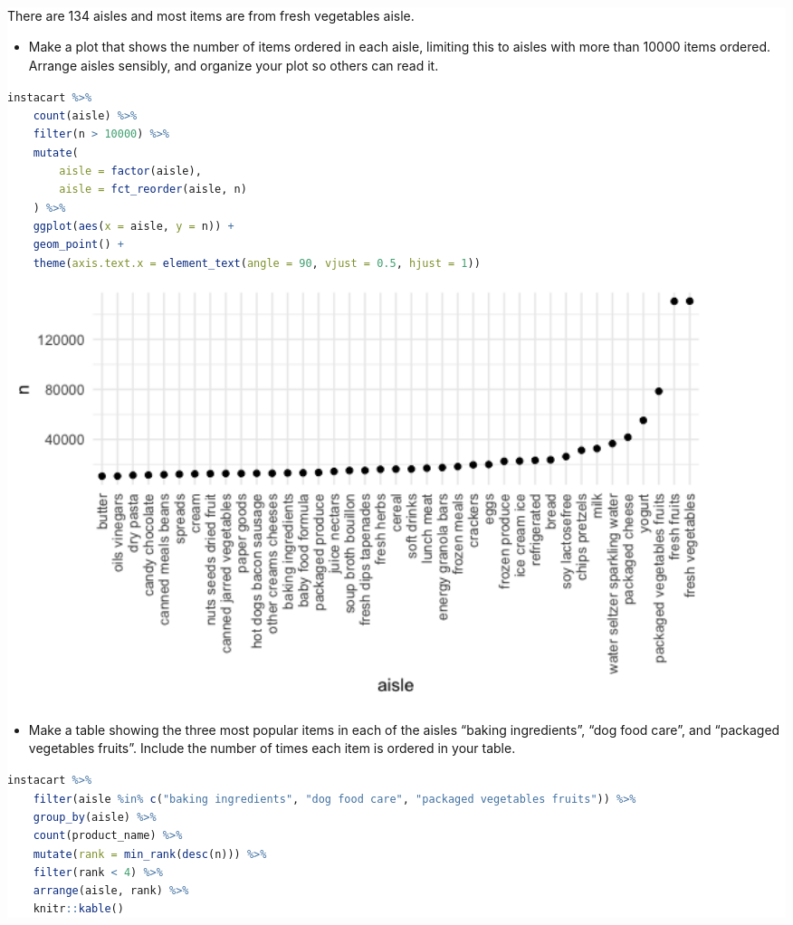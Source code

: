 There are 134 aisles and most items are from fresh vegetables aisle.

  - Make a plot that shows the number of items ordered in each aisle,
    limiting this to aisles with more than 10000 items ordered. Arrange
    aisles sensibly, and organize your plot so others can read it.



``` r
instacart %>% 
    count(aisle) %>% 
    filter(n > 10000) %>% 
    mutate(
        aisle = factor(aisle),
        aisle = fct_reorder(aisle, n)
    ) %>% 
    ggplot(aes(x = aisle, y = n)) + 
    geom_point() + 
    theme(axis.text.x = element_text(angle = 90, vjust = 0.5, hjust = 1))
```

<img src="p8105_hw3_ym2770_files/figure-gfm/unnamed-chunk-4-1.png" width="90%" />

  - Make a table showing the three most popular items in each of the
    aisles “baking ingredients”, “dog food care”, and “packaged
    vegetables fruits”. Include the number of times each item is ordered
    in your table.



``` r
instacart %>% 
    filter(aisle %in% c("baking ingredients", "dog food care", "packaged vegetables fruits")) %>% 
    group_by(aisle) %>% 
    count(product_name) %>% 
    mutate(rank = min_rank(desc(n))) %>% 
    filter(rank < 4) %>% 
    arrange(aisle, rank) %>% 
    knitr::kable()
```
